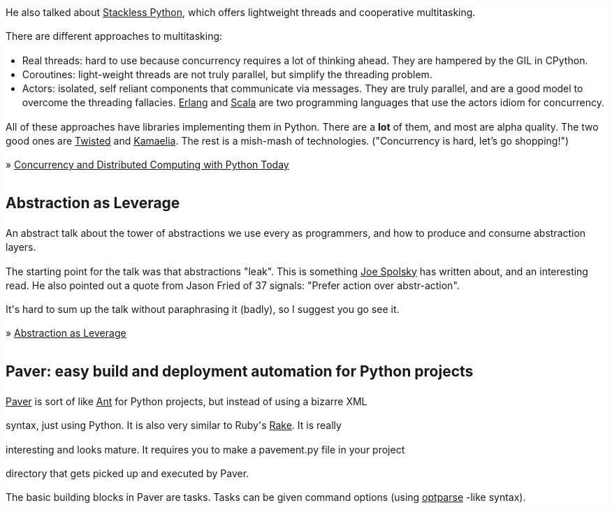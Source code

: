 He also talked about [Stackless Python](http://www.stackless.com/), which
offers lightweight threads and cooperative multitasking.

There are different approaches to multitasking:

- Real threads: hard to use because concurrency requires a lot of thinking ahead. They are hampered by the GIL in CPython.
- Coroutines: light-weight threads are not truly parallel, but simplify the threading problem.
- Actors: isolated, self reliant components that communicate via messages. They are truly parallel, and are a good model to overcome the threading fallacies. [Erlang](http://erlang.org/) and [Scala](http://www.scala-lang.org/) are two programming languages that use the actors idiom for concurrency.

All of these approaches have libraries implementing them in Python. There are
a **lot** of them, and most are alpha quality. The two good ones are
[Twisted](http://twistedmatrix.com/trac/) and
[Kamaelia](http://www.kamaelia.org/Home). The rest is a mish-mash of
technologies. ("Concurrency is hard, let’s go shopping!")

» [Concurrency and Distributed Computing with Python
Today](http://us.pycon.org/2009/conference/schedule/event/69/)

## Abstraction as Leverage

An abstract talk about the tower of abstractions we use every as programmers,
and how to produce and consume abstraction layers.

The starting point for the talk was that abstractions "leak". This is
something [Joe
Spolsky](http://www.joelonsoftware.com/articles/LeakyAbstractions.html) has
written about, and an interesting read. He also pointed out a quote from Jason
Fried of 37 signals: "Prefer action over abstr-action".

It's hard to sum up the talk without paraphrasing it (badly), so I suggest you
go see it.

» [Abstraction as
Leverage](http://us.pycon.org/2009/conference/schedule/event/75/)

## Paver: easy build and deployment automation for Python projects

[Paver](http://www.blueskyonmars.com/projects/paver/) is sort of like
[Ant](http://ant.apache.org/) for Python projects, but instead of using a
bizarre XML

syntax, just using Python. It is also very similar to Ruby's
[Rake](http://rake.rubyforge.org/). It is really

interesting and looks mature. It requires you to make a pavement.py file in
your project

directory that gets picked up and executed by Paver.

The basic building blocks in Paver are tasks. Tasks can be given command
options (using [optparse](http://docs.python.org/library/optparse.html) -like
syntax).
